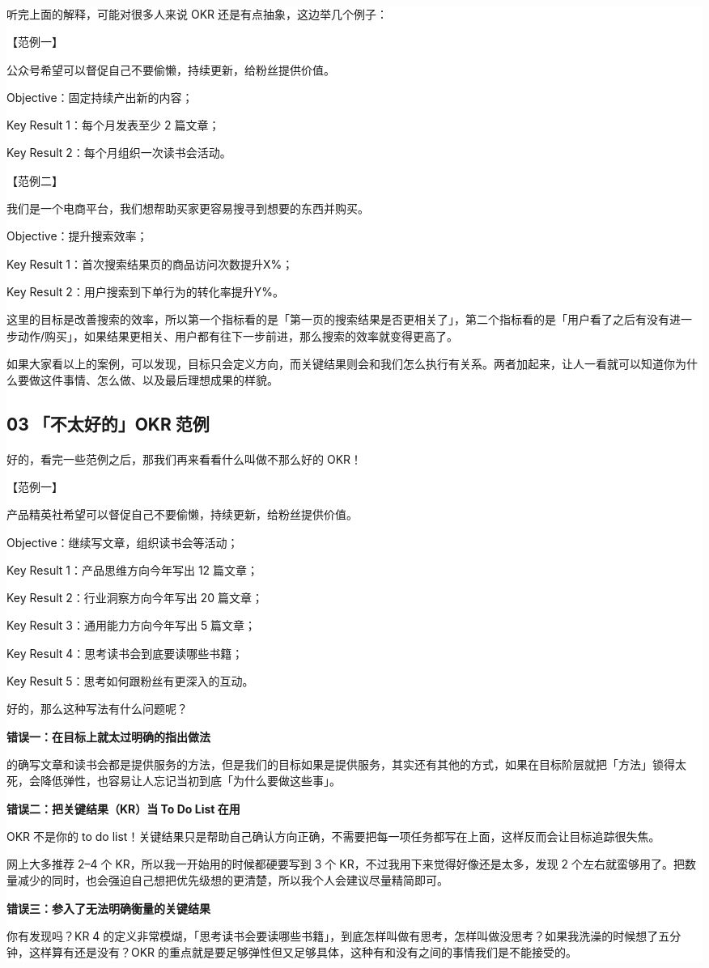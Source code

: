 听完上面的解释，可能对很多人来说 OKR 还是有点抽象，这边举几个例子：

【范例一】

公众号希望可以督促自己不要偷懒，持续更新，给粉丝提供价值。

Objective：固定持续产出新的内容；

Key Result 1：每个月发表至少 2 篇文章；

Key Result 2：每个月组织一次读书会活动。

【范例二】

我们是一个电商平台，我们想帮助买家更容易搜寻到想要的东西并购买。

Objective：提升搜索效率；

Key Result 1：首次搜索结果页的商品访问次数提升X%；

Key Result 2：用户搜索到下单行为的转化率提升Y%。

这里的目标是改善搜索的效率，所以第一个指标看的是「第一页的搜索结果是否更相关了」，第二个指标看的是「用户看了之后有没有进一步动作/购买」，如果结果更相关、用户都有往下一步前进，那么搜索的效率就变得更高了。

如果大家看以上的案例，可以发现，目标只会定义方向，而关键结果则会和我们怎么执行有关系。两者加起来，让人一看就可以知道你为什么要做这件事情、怎么做、以及最后理想成果的样貌。

## 03 「不太好的」OKR 范例

好的，看完一些范例之后，那我们再来看看什么叫做不那么好的 OKR！

【范例一】

产品精英社希望可以督促自己不要偷懒，持续更新，给粉丝提供价值。

Objective：继续写文章，组织读书会等活动；

Key Result 1：产品思维方向今年写出 12 篇文章；

Key Result 2：行业洞察方向今年写出 20 篇文章；

Key Result 3：通用能力方向今年写出 5 篇文章；

Key Result 4：思考读书会到底要读哪些书籍；

Key Result 5：思考如何跟粉丝有更深入的互动。

好的，那么这种写法有什么问题呢？

**错误一：在目标上就太过明确的指出做法**

的确写文章和读书会都是提供服务的方法，但是我们的目标如果是提供服务，其实还有其他的方式，如果在目标阶层就把「方法」锁得太死，会降低弹性，也容易让人忘记当初到底「为什么要做这些事」。

**错误二：把关键结果（KR）当 To Do List 在用**

OKR 不是你的 to do list！关键结果只是帮助自己确认方向正确，不需要把每一项任务都写在上面，这样反而会让目标追踪很失焦。

网上大多推荐 2–4 个 KR，所以我一开始用的时候都硬要写到 3 个 KR，不过我用下来觉得好像还是太多，发现 2 个左右就蛮够用了。把数量减少的同时，也会强迫自己想把优先级想的更清楚，所以我个人会建议尽量精简即可。

**错误三：参入了无法明确衡量的关键结果**

你有发现吗？KR 4 的定义非常模煳，「思考读书会要读哪些书籍」，到底怎样叫做有思考，怎样叫做没思考？如果我洗澡的时候想了五分钟，这样算有还是没有？OKR 的重点就是要足够弹性但又足够具体，这种有和没有之间的事情我们是不能接受的。
